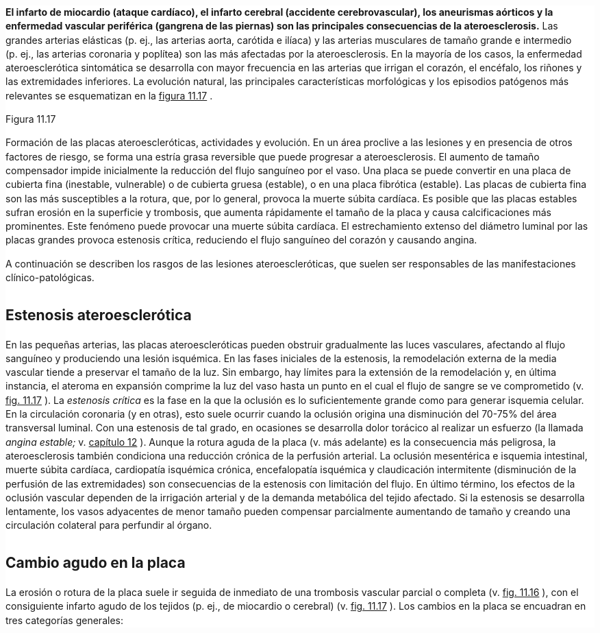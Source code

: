 **El infarto de miocardio (ataque cardíaco), el infarto cerebral (accidente cerebrovascular), los aneurismas aórticos y la enfermedad vascular periférica (gangrena de las piernas) son las principales consecuencias de la ateroesclerosis.** Las grandes arterias elásticas (p. ej., las arterias aorta, carótida e ilíaca) y las arterias musculares de tamaño grande e intermedio (p. ej., las arterias coronaria y poplítea) son las más afectadas por la ateroesclerosis. En la mayoría de los casos, la enfermedad ateroesclerótica sintomática se desarrolla con mayor frecuencia en las arterias que irrigan el corazón, el encéfalo, los riñones y las extremidades inferiores. La evolución natural, las principales características morfológicas y los episodios patógenos más relevantes se esquematizan en la [figura 11.17](https://www.clinicalkey.com/student/content/book/3-s2.0-B9788491139119000119#f0090) .

Figura 11.17

Formación de las placas ateroescleróticas, actividades y evolución. En un área proclive a las lesiones y en presencia de otros factores de riesgo, se forma una estría grasa reversible que puede progresar a ateroesclerosis. El aumento de tamaño compensador impide inicialmente la reducción del flujo sanguíneo por el vaso. Una placa se puede convertir en una placa de cubierta fina (inestable, vulnerable) o de cubierta gruesa (estable), o en una placa fibrótica (estable). Las placas de cubierta fina son las más susceptibles a la rotura, que, por lo general, provoca la muerte súbita cardíaca. Es posible que las placas estables sufran erosión en la superficie y trombosis, que aumenta rápidamente el tamaño de la placa y causa calcificaciones más prominentes. Este fenómeno puede provocar una muerte súbita cardíaca. El estrechamiento extenso del diámetro luminal por las placas grandes provoca estenosis crítica, reduciendo el flujo sanguíneo del corazón y causando angina.

A continuación se describen los rasgos de las lesiones ateroescleróticas, que suelen ser responsables de las manifestaciones clínico-patológicas.

## Estenosis ateroesclerótica

En las pequeñas arterias, las placas ateroescleróticas pueden obstruir gradualmente las luces vasculares, afectando al flujo sanguíneo y produciendo una lesión isquémica. En las fases iniciales de la estenosis, la remodelación externa de la media vascular tiende a preservar el tamaño de la luz. Sin embargo, hay límites para la extensión de la remodelación y, en última instancia, el ateroma en expansión comprime la luz del vaso hasta un punto en el cual el flujo de sangre se ve comprometido (v. [fig. 11.17](https://www.clinicalkey.com/student/content/book/3-s2.0-B9788491139119000119#f0090) ). La _estenosis crítica_ es la fase en la que la oclusión es lo suficientemente grande como para generar isquemia celular. En la circulación coronaria (y en otras), esto suele ocurrir cuando la oclusión origina una disminución del 70-75% del área transversal luminal. Con una estenosis de tal grado, en ocasiones se desarrolla dolor torácico al realizar un esfuerzo (la llamada _angina estable;_ v. [capítulo 12](https://www.clinicalkey.com/student/content/book/3-s2.0-B9788491139119000120#c0060) ). Aunque la rotura aguda de la placa (v. más adelante) es la consecuencia más peligrosa, la ateroesclerosis también condiciona una reducción crónica de la perfusión arterial. La oclusión mesentérica e isquemia intestinal, muerte súbita cardíaca, cardiopatía isquémica crónica, encefalopatía isquémica y claudicación intermitente (disminución de la perfusión de las extremidades) son consecuencias de la estenosis con limitación del flujo. En último término, los efectos de la oclusión vascular dependen de la irrigación arterial y de la demanda metabólica del tejido afectado. Si la estenosis se desarrolla lentamente, los vasos adyacentes de menor tamaño pueden compensar parcialmente aumentando de tamaño y creando una circulación colateral para perfundir al órgano.

## Cambio agudo en la placa

La erosión o rotura de la placa suele ir seguida de inmediato de una trombosis vascular parcial o completa (v. [fig. 11.16](https://www.clinicalkey.com/student/content/book/3-s2.0-B9788491139119000119#f0085) ), con el consiguiente infarto agudo de los tejidos (p. ej., de miocardio o cerebral) (v. [fig. 11.17](https://www.clinicalkey.com/student/content/book/3-s2.0-B9788491139119000119#f0090) ). Los cambios en la placa se encuadran en tres categorías generales:
